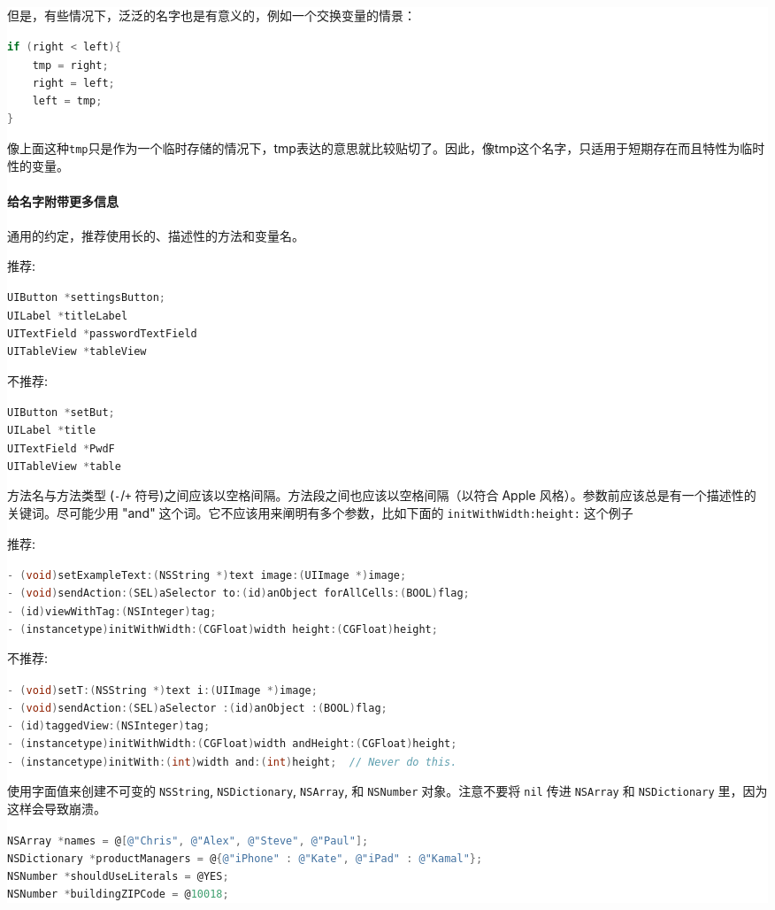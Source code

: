 但是，有些情况下，泛泛的名字也是有意义的，例如一个交换变量的情景：
```objective-c
if (right < left){
    tmp = right;
    right = left;
    left = tmp;
}
```
像上面这种`tmp`只是作为一个临时存储的情况下，tmp表达的意思就比较贴切了。因此，像tmp这个名字，只适用于短期存在而且特性为临时性的变量。


#### 给名字附带更多信息

通用的约定，推荐使用长的、描述性的方法和变量名。

推荐:
```objective-c
UIButton *settingsButton;
UILabel *titleLabel
UITextField *passwordTextField
UITableView *tableView
```

不推荐:
```objective-c
UIButton *setBut;
UILabel *title
UITextField *PwdF
UITableView *table
```

方法名与方法类型 (`-`/`+` 符号)之间应该以空格间隔。方法段之间也应该以空格间隔（以符合 Apple 风格）。参数前应该总是有一个描述性的关键词。尽可能少用 "and" 这个词。它不应该用来阐明有多个参数，比如下面的 `initWithWidth:height:` 这个例子

推荐:
```objective-c
- (void)setExampleText:(NSString *)text image:(UIImage *)image;
- (void)sendAction:(SEL)aSelector to:(id)anObject forAllCells:(BOOL)flag;
- (id)viewWithTag:(NSInteger)tag;
- (instancetype)initWithWidth:(CGFloat)width height:(CGFloat)height;
```

不推荐:
```objective-c
- (void)setT:(NSString *)text i:(UIImage *)image;
- (void)sendAction:(SEL)aSelector :(id)anObject :(BOOL)flag;
- (id)taggedView:(NSInteger)tag;
- (instancetype)initWithWidth:(CGFloat)width andHeight:(CGFloat)height;
- (instancetype)initWith:(int)width and:(int)height;  // Never do this.
```

使用字面值来创建不可变的 `NSString`, `NSDictionary`, `NSArray`, 和 `NSNumber` 对象。注意不要将 `nil` 传进 `NSArray` 和 `NSDictionary` 里，因为这样会导致崩溃。

```objective-c
NSArray *names = @[@"Chris", @"Alex", @"Steve", @"Paul"];
NSDictionary *productManagers = @{@"iPhone" : @"Kate", @"iPad" : @"Kamal"};
NSNumber *shouldUseLiterals = @YES;
NSNumber *buildingZIPCode = @10018;
```
